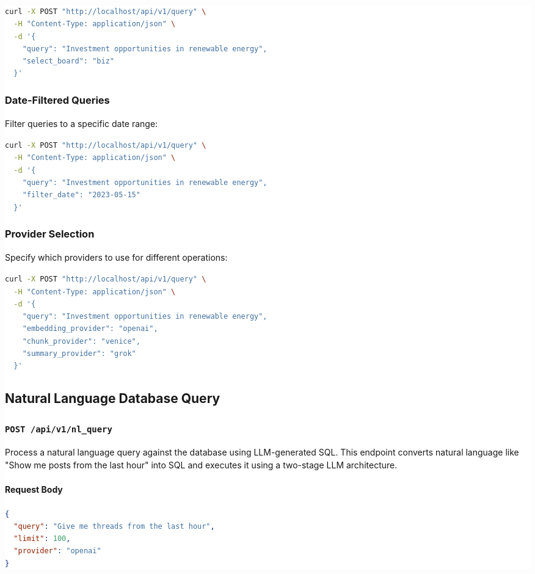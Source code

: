 ```bash
curl -X POST "http://localhost/api/v1/query" \
  -H "Content-Type: application/json" \
  -d '{
    "query": "Investment opportunities in renewable energy",
    "select_board": "biz"
  }'
```

### Date-Filtered Queries

Filter queries to a specific date range:

```bash
curl -X POST "http://localhost/api/v1/query" \
  -H "Content-Type: application/json" \
  -d '{
    "query": "Investment opportunities in renewable energy",
    "filter_date": "2023-05-15"
  }'
```

### Provider Selection

Specify which providers to use for different operations:

```bash
curl -X POST "http://localhost/api/v1/query" \
  -H "Content-Type: application/json" \
  -d '{
    "query": "Investment opportunities in renewable energy",
    "embedding_provider": "openai",
    "chunk_provider": "venice",
    "summary_provider": "grok"
  }'
```

## Natural Language Database Query

### `POST /api/v1/nl_query`

Process a natural language query against the database using LLM-generated SQL. This endpoint converts natural language like "Show me posts from the last hour" into SQL and executes it using a two-stage LLM architecture.

#### Request Body

```json
{
  "query": "Give me threads from the last hour",
  "limit": 100,
  "provider": "openai"
}
```
